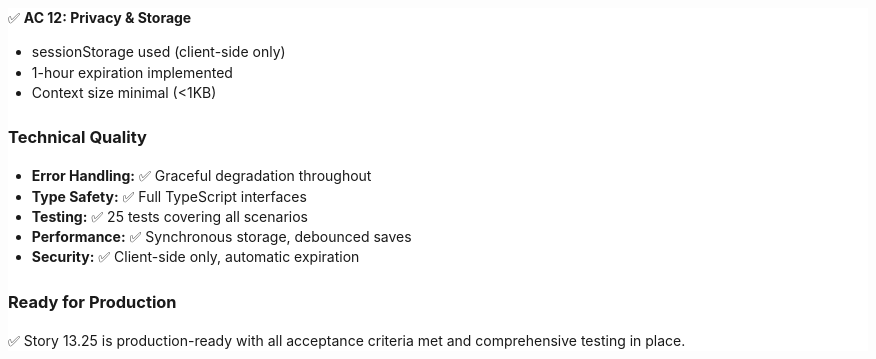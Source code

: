 ✅ **AC 12: Privacy & Storage**
- sessionStorage used (client-side only)
- 1-hour expiration implemented
- Context size minimal (<1KB)

### Technical Quality
- **Error Handling:** ✅ Graceful degradation throughout
- **Type Safety:** ✅ Full TypeScript interfaces
- **Testing:** ✅ 25 tests covering all scenarios
- **Performance:** ✅ Synchronous storage, debounced saves
- **Security:** ✅ Client-side only, automatic expiration

### Ready for Production
✅ Story 13.25 is production-ready with all acceptance criteria met and comprehensive testing in place.

